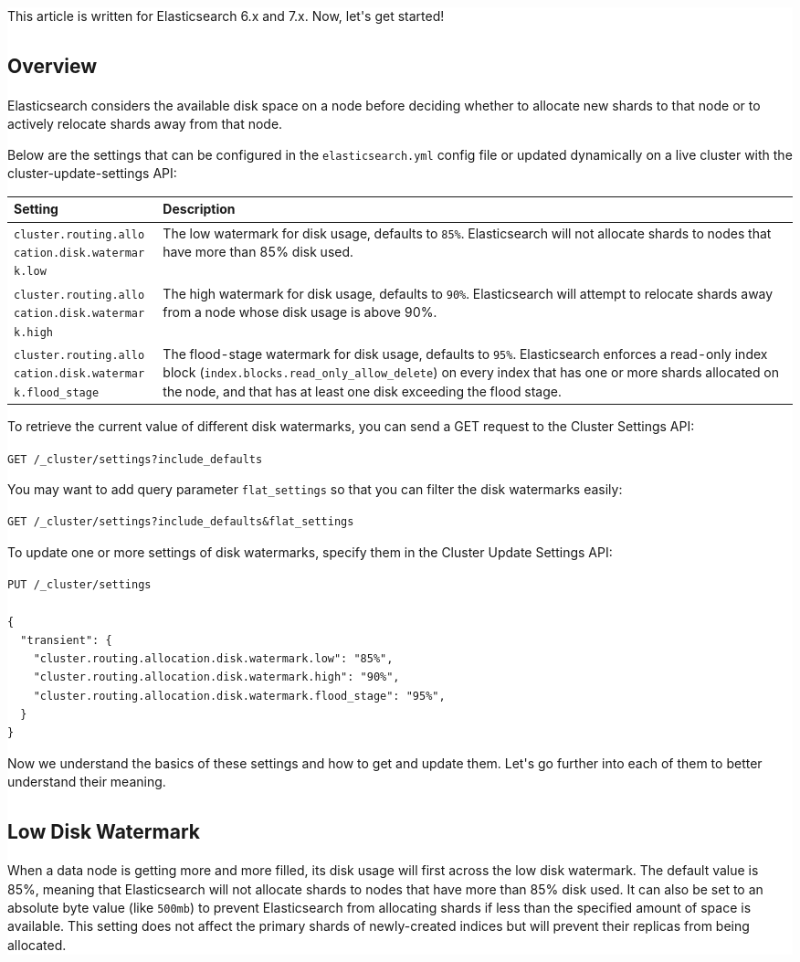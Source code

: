 This article is written for Elasticsearch 6.x and 7.x. Now, let's get started!

## Overview

Elasticsearch considers the available disk space on a node before deciding whether
to allocate new shards to that node or to actively relocate shards away from that node.

Below are the settings that can be configured in the `elasticsearch.yml` config file or updated
dynamically on a live cluster with the cluster-update-settings API:

Setting | Description
:--- | :---
`cluster.routing.allocation.disk.watermark.low` | The low watermark for disk usage, defaults to `85%`. Elasticsearch will not allocate shards to nodes that have more than 85% disk used.
`cluster.routing.allocation.disk.watermark.high` | The high watermark for disk usage, defaults to `90%`. Elasticsearch will attempt to relocate shards away from a node whose disk usage is above 90%.
`cluster.routing.allocation.disk.watermark.flood_stage` | The flood-stage watermark for disk usage, defaults to `95%`. Elasticsearch enforces a read-only index block (`index.blocks.read_only_allow_delete`) on every index that has one or more shards allocated on the node, and that has at least one disk exceeding the flood stage.

To retrieve the current value of different disk watermarks, you can send a GET request to the Cluster Settings API:

```
GET /_cluster/settings?include_defaults
```

You may want to add query parameter `flat_settings` so that you can filter the disk watermarks easily:

```
GET /_cluster/settings?include_defaults&flat_settings
```

To update one or more settings of disk watermarks, specify them in the Cluster Update Settings API:

```
PUT /_cluster/settings

{
  "transient": { 
    "cluster.routing.allocation.disk.watermark.low": "85%",
    "cluster.routing.allocation.disk.watermark.high": "90%",
    "cluster.routing.allocation.disk.watermark.flood_stage": "95%",
  }
}
```

Now we understand the basics of these settings and how to get and update them. Let's go further
into each of them to better understand their meaning.

## Low Disk Watermark

When a data node is getting more and more filled, its disk
usage will first across the low disk watermark. The default value is 85%, meaning that Elasticsearch will not allocate shards to nodes that have more than 85% disk used. It can also be set to an absolute byte value (like `500mb`) to prevent Elasticsearch from allocating shards if less than the specified amount of space is available. This setting does not affect the primary shards of newly-created indices but will prevent their replicas from being allocated.
